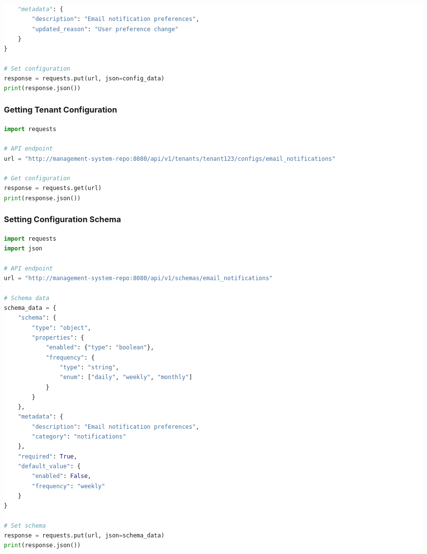 ```python
    "metadata": {
        "description": "Email notification preferences",
        "updated_reason": "User preference change"
    }
}

# Set configuration
response = requests.put(url, json=config_data)
print(response.json())
```

### Getting Tenant Configuration

```python
import requests

# API endpoint
url = "http://management-system-repo:8080/api/v1/tenants/tenant123/configs/email_notifications"

# Get configuration
response = requests.get(url)
print(response.json())
```

### Setting Configuration Schema

```python
import requests
import json

# API endpoint
url = "http://management-system-repo:8080/api/v1/schemas/email_notifications"

# Schema data
schema_data = {
    "schema": {
        "type": "object",
        "properties": {
            "enabled": {"type": "boolean"},
            "frequency": {
                "type": "string",
                "enum": ["daily", "weekly", "monthly"]
            }
        }
    },
    "metadata": {
        "description": "Email notification preferences",
        "category": "notifications"
    },
    "required": True,
    "default_value": {
        "enabled": False,
        "frequency": "weekly"
    }
}

# Set schema
response = requests.put(url, json=schema_data)
print(response.json())
```
